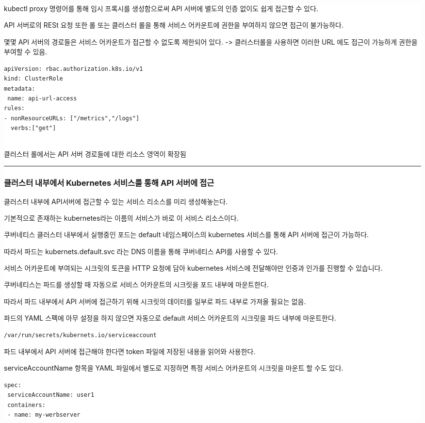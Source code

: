 

kubectl proxy 명령어를 통해 임시 프록시를 생성함으로써 API 서버에 별도의 인증 없이도 쉽게 접근할 수 있다.

API 서버로의 RESt 요청 또한 롤 또는 클러스터 롤을 통해 서비스 어카운트에 권한을 부여하지 않으면 접근이 불가능하다.



몇몇 API 서버의 경로들은 서비스 어카운트가 접근할 수 없도록 제한되어 있다. -> 클러스터롤을 사용하면 이러한 URL 에도 접근이 가능하게 권한을 부여할 수 있음.

```
apiVersion: rbac.authorization.k8s.io/v1
kind: ClusterRole
metadata:
 name: api-url-access
rules:
- nonResourceURLs: ["/metrics","/logs"]
  verbs:["get"]
 
```

클러스터 롤에서는 API 서버 경로들에 대한 리소스 영역이 확장됨



---

### 클러스터 내부에서 Kubernetes 서비스를 통해 API 서버에 접근



클러스터 내부에 API서버에 접근할 수 있는 서비스 리소스를 미리 생성해놓는다.

기본적으로 존재하는 kubernetes라는 이름의 서비스가 바로 이 서비스 리소스이다.

쿠버네티스 클러스터 내부에서 실행중인 포드는 default 네임스페이스의 kubernetes 서비스를 통해 API 서버에 접근이 가능하다.

따라서 파드는 kubernets.default.svc 라는 DNS 이름을 통해 쿠버네티스 API를 사용할 수 있다.



서비스 어카운트에 부여되는 시크릿의 토큰을 HTTP 요청에 담아 kubernetes 서비스에 전달해야만 인증과 인가를 진행할 수 있습니다.



쿠버네티스는 파드를 생성할 때 자동으로 서비스 어카운트의 시크릿을 포드 내부에 마운트한다.

따라서 파드 내부에서 API 서버에 접근하기 위해 시크릿의 데이터를 일부로 파드 내부로 가져올 필요는 없음.



파드의 YAML 스펙에 아무 설정을 하지 않으면 자동으로 default 서비스 어카운트의 시크릿을 파드 내부에 마운트한다.

```
/var/run/secrets/kubernets.io/serviceaccount
```



파드 내부에서 API 서버에 접근해야 한다면 token 파일에 저장된 내용을 읽어와 사용한다.

serviceAccountName 항목을 YAML 파일에서 별도로 지정하면 특정 서비스 어카운트의 시크릿을 마운트 할 수도 있다.

```
spec:
 serviceAccountName: user1
 containers:
 - name: my-werbserver
```

